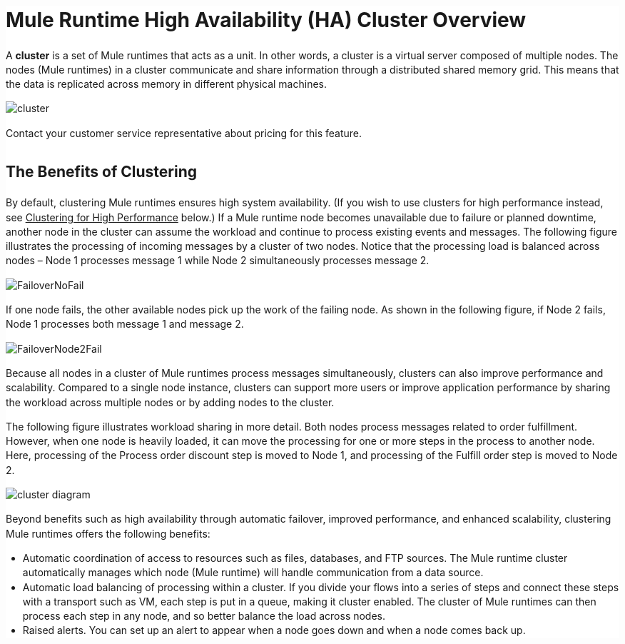 # Mule Runtime High Availability (HA) Cluster Overview

A **cluster** is a set of Mule runtimes that acts as a unit. In other words, a cluster is a virtual server composed of multiple nodes. The nodes (Mule runtimes) in a cluster communicate and share information through a distributed shared memory grid. This means that the data is replicated across memory in different physical machines.

![cluster](https://docs.mulesoft.com/mule-runtime/3.9/_images/cluster.png)

Contact your customer service representative about pricing for this feature.

## The Benefits of Clustering

By default, clustering Mule runtimes ensures high system availability. (If you wish to use clusters for high performance instead, see [Clustering for High Performance](https://docs.mulesoft.com/mule-runtime/3.9/mule-high-availability-ha-clusters#clustering-for-high-performance) below.) If a Mule runtime node becomes unavailable due to failure or planned downtime, another node in the cluster can assume the workload and continue to process existing events and messages. The following figure illustrates the processing of incoming messages by a cluster of two nodes. Notice that the processing load is balanced across nodes – Node 1 processes message 1 while Node 2 simultaneously processes message 2.

![FailoverNoFail](https://docs.mulesoft.com/mule-runtime/3.9/_images/failovernofail.png)

If one node fails, the other available nodes pick up the work of the failing node. As shown in the following figure, if Node 2 fails, Node 1 processes both message 1 and message 2.

![FailoverNode2Fail](https://docs.mulesoft.com/mule-runtime/3.9/_images/failovernode2fail.png)

Because all nodes in a cluster of Mule runtimes process messages simultaneously, clusters can also improve performance and scalability. Compared to a single node instance, clusters can support more users or improve application performance by sharing the workload across multiple nodes or by adding nodes to the cluster.

The following figure illustrates workload sharing in more detail. Both nodes process messages related to order fulfillment. However, when one node is heavily loaded, it can move the processing for one or more steps in the process to another node. Here, processing of the Process order discount step is moved to Node 1, and processing of the Fulfill order step is moved to Node 2.

![cluster diagram](https://docs.mulesoft.com/mule-runtime/3.9/_images/cluster-diagram.png)

Beyond benefits such as high availability through automatic failover, improved performance, and enhanced scalability, clustering Mule runtimes offers the following benefits:

- Automatic coordination of access to resources such as files, databases, and FTP sources. The Mule runtime cluster automatically manages which node (Mule runtime) will handle communication from a data source.
- Automatic load balancing of processing within a cluster. If you divide your flows into a series of steps and connect these steps with a transport such as VM, each step is put in a queue, making it cluster enabled. The cluster of Mule runtimes can then process each step in any node, and so better balance the load across nodes.
- Raised alerts. You can set up an alert to appear when a node goes down and when a node comes back up.

